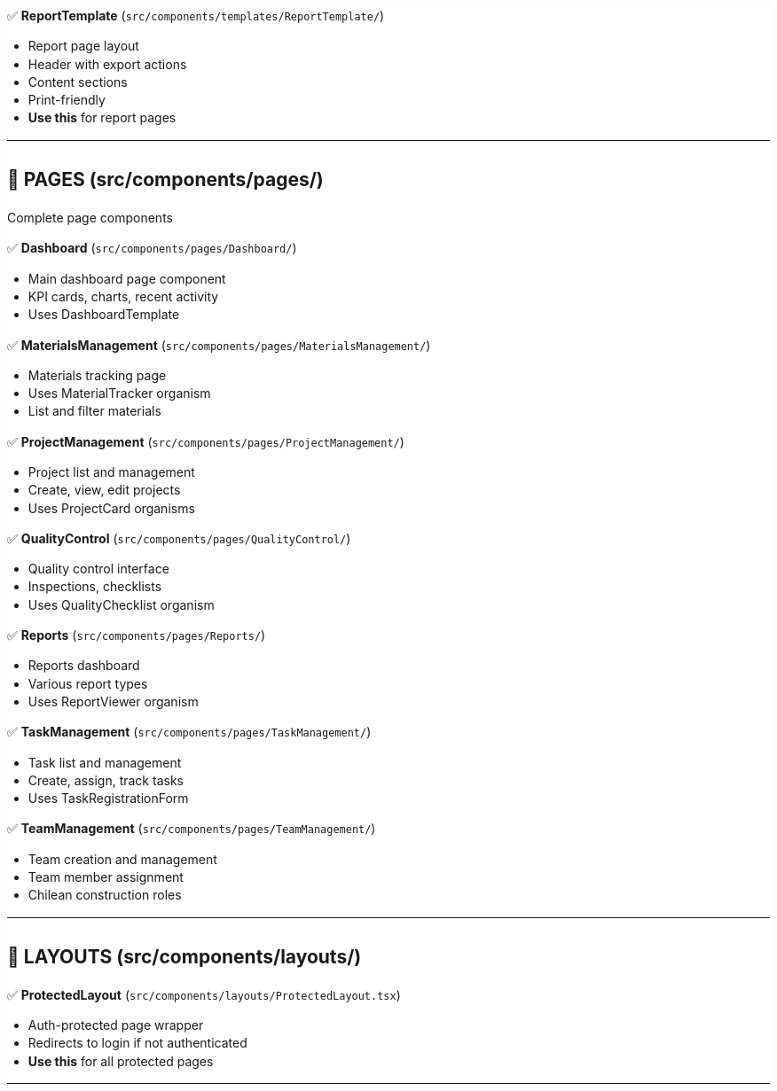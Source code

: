 ✅ **ReportTemplate** (`src/components/templates/ReportTemplate/`)
- Report page layout
- Header with export actions
- Content sections
- Print-friendly
- **Use this** for report pages

---

## 📱 PAGES (src/components/pages/)

Complete page components

✅ **Dashboard** (`src/components/pages/Dashboard/`)
- Main dashboard page component
- KPI cards, charts, recent activity
- Uses DashboardTemplate

✅ **MaterialsManagement** (`src/components/pages/MaterialsManagement/`)
- Materials tracking page
- Uses MaterialTracker organism
- List and filter materials

✅ **ProjectManagement** (`src/components/pages/ProjectManagement/`)
- Project list and management
- Create, view, edit projects
- Uses ProjectCard organisms

✅ **QualityControl** (`src/components/pages/QualityControl/`)
- Quality control interface
- Inspections, checklists
- Uses QualityChecklist organism

✅ **Reports** (`src/components/pages/Reports/`)
- Reports dashboard
- Various report types
- Uses ReportViewer organism

✅ **TaskManagement** (`src/components/pages/TaskManagement/`)
- Task list and management
- Create, assign, track tasks
- Uses TaskRegistrationForm

✅ **TeamManagement** (`src/components/pages/TeamManagement/`)
- Team creation and management
- Team member assignment
- Chilean construction roles

---

## 🔄 LAYOUTS (src/components/layouts/)

✅ **ProtectedLayout** (`src/components/layouts/ProtectedLayout.tsx`)
- Auth-protected page wrapper
- Redirects to login if not authenticated
- **Use this** for all protected pages

---